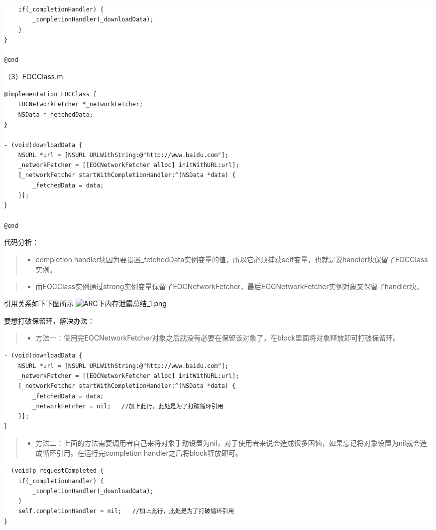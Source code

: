 ```
    if(_completionHandler) {
        _completionHandler(_downloadData);
    }
}

@end
```

（3）EOCClass.m

```
@implementation EOCClass {
    EOCNetworkFetcher *_networkFetcher;
    NSData *_fetchedData;
}

- (void)downloadData {
    NSURL *url = [NSURL URLWithString:@"http://www.baidu.com"];
    _networkFetcher = [[EOCNetworkFetcher alloc] initWithURL:url];
    [_networkFetcher startWithCompletionHandler:^(NSData *data) {
        _fetchedData = data;
    }];
}

@end
```

代码分析：

> * completion handler块因为要设置_fetchedData实例变量的值，所以它必须捕获self变量，也就是说handler块保留了EOCClass实例。

> * 而EOCClass实例通过strong实例变量保留了EOCNetworkFetcher，最后EOCNetworkFetcher实例对象又保留了handler块。

引用关系如下下图所示
![ARC下内存泄露总结_1.png](https://clang.oss-cn-shenzhen.aliyuncs.com/blog/2016/ARC%E4%B8%8B%E5%86%85%E5%AD%98%E6%B3%84%E9%9C%B2%E6%80%BB%E7%BB%93_1.png-watermark)


要想打破保留环，解决办法：

> * 方法一：使用完EOCNetworkFetcher对象之后就没有必要在保留该对象了，在block里面将对象释放即可打破保留环。

```
- (void)downloadData {
    NSURL *url = [NSURL URLWithString:@"http://www.baidu.com"];
    _networkFetcher = [[EOCNetworkFetcher alloc] initWithURL:url];
    [_networkFetcher startWithCompletionHandler:^(NSData *data) {
        _fetchedData = data;
        _networkFetcher = nil;   //加上此行，此处是为了打破循环引用
    }];
}
```

> * 方法二：上面的方法需要调用者自己来将对象手动设置为nil，对于使用者来说会造成很多困恼，如果忘记将对象设置为nil就会造成循环引用。在运行完completion handler之后将block释放即可。

```
- (void)p_requestCompleted {
    if(_completionHandler) {
        _completionHandler(_downloadData);
    }
    self.completionHandler = nil;   //加上此行，此处是为了打破循环引用
}
```
